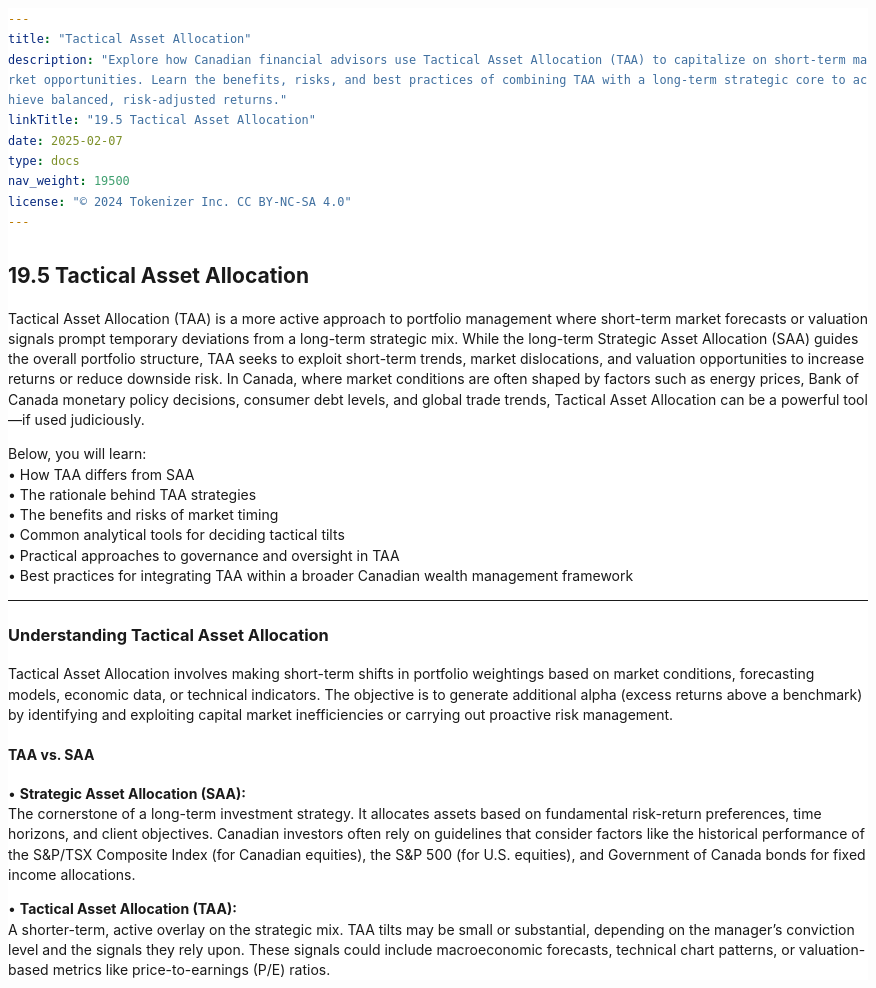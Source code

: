 ```yaml
---
title: "Tactical Asset Allocation"
description: "Explore how Canadian financial advisors use Tactical Asset Allocation (TAA) to capitalize on short-term market opportunities. Learn the benefits, risks, and best practices of combining TAA with a long-term strategic core to achieve balanced, risk-adjusted returns."
linkTitle: "19.5 Tactical Asset Allocation"
date: 2025-02-07
type: docs
nav_weight: 19500
license: "© 2024 Tokenizer Inc. CC BY-NC-SA 4.0"
---
```


## 19.5 Tactical Asset Allocation

Tactical Asset Allocation (TAA) is a more active approach to portfolio management where short-term market forecasts or valuation signals prompt temporary deviations from a long-term strategic mix. While the long-term Strategic Asset Allocation (SAA) guides the overall portfolio structure, TAA seeks to exploit short-term trends, market dislocations, and valuation opportunities to increase returns or reduce downside risk. In Canada, where market conditions are often shaped by factors such as energy prices, Bank of Canada monetary policy decisions, consumer debt levels, and global trade trends, Tactical Asset Allocation can be a powerful tool—if used judiciously.

Below, you will learn:  
• How TAA differs from SAA  
• The rationale behind TAA strategies  
• The benefits and risks of market timing  
• Common analytical tools for deciding tactical tilts  
• Practical approaches to governance and oversight in TAA  
• Best practices for integrating TAA within a broader Canadian wealth management framework  

---

### Understanding Tactical Asset Allocation

Tactical Asset Allocation involves making short-term shifts in portfolio weightings based on market conditions, forecasting models, economic data, or technical indicators. The objective is to generate additional alpha (excess returns above a benchmark) by identifying and exploiting capital market inefficiencies or carrying out proactive risk management.

#### TAA vs. SAA

• **Strategic Asset Allocation (SAA):**  
  The cornerstone of a long-term investment strategy. It allocates assets based on fundamental risk-return preferences, time horizons, and client objectives. Canadian investors often rely on guidelines that consider factors like the historical performance of the S&P/TSX Composite Index (for Canadian equities), the S&P 500 (for U.S. equities), and Government of Canada bonds for fixed income allocations.

• **Tactical Asset Allocation (TAA):**  
  A shorter-term, active overlay on the strategic mix. TAA tilts may be small or substantial, depending on the manager’s conviction level and the signals they rely upon. These signals could include macroeconomic forecasts, technical chart patterns, or valuation-based metrics like price-to-earnings (P/E) ratios.
